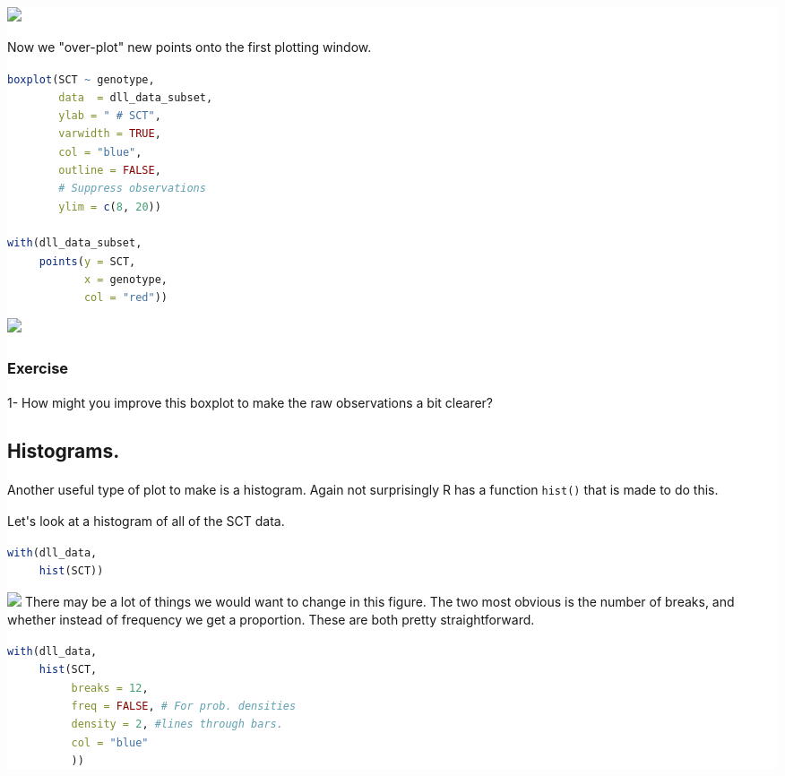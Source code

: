 ![](Bio720_Lecture_8_In_Class_files/figure-html/unnamed-chunk-16-1.png)

Now we "over-plot" new points onto the first plotting window.


```r
boxplot(SCT ~ genotype, 
        data  = dll_data_subset,
        ylab = " # SCT",
        varwidth = TRUE,
        col = "blue",
        outline = FALSE,
        # Suppress observations
        ylim = c(8, 20))

with(dll_data_subset,
     points(y = SCT, 
            x = genotype,
            col = "red"))
```

![](Bio720_Lecture_8_In_Class_files/figure-html/unnamed-chunk-17-1.png)
### Exercise

1- How might you improve this boxplot to make the raw observations a bit clearer?

## Histograms.

Another useful type of plot to make is a histogram. Again not surprisingly R has a function `hist()` that is made to do this.

Let's look at a histogram of all of the SCT data.


```r
with(dll_data, 
     hist(SCT))
```

![](Bio720_Lecture_8_In_Class_files/figure-html/unnamed-chunk-18-1.png)
There may be a lot of things we would want to change in this figure. The two most obvious is the number of breaks, and whether instead of frequency we get a proportion. These are both pretty straightforward.


```r
with(dll_data, 
     hist(SCT, 
          breaks = 12,
          freq = FALSE, # For prob. densities
          density = 2, #lines through bars.
          col = "blue"
          ))
```
